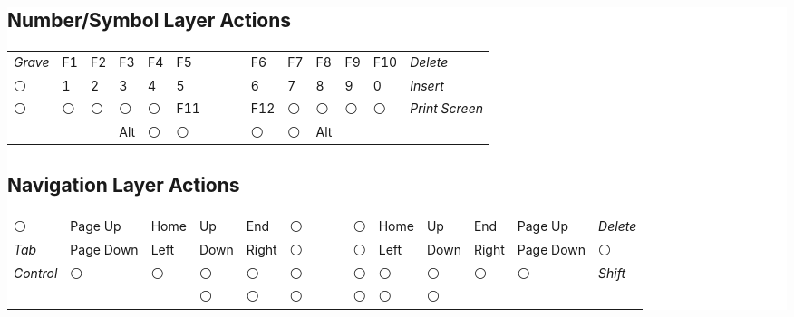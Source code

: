 ## Number/Symbol Layer Actions

|         |     |     |     |     |     |     |     |     |     |     |     |     |     |                |
| ------- | --- | --- | --- | --- | --- | --- | --- | --- | --- | --- | --- | --- | --- | -------------- |
| _Grave_ | F1  | F2  | F3  | F4  | F5  |     |     |     | F6  | F7  | F8  | F9  | F10 | _Delete_       |
| ⚪      | 1   | 2   | 3   | 4   | 5   |     |     |     | 6   | 7   | 8   | 9   | 0   | _Insert_       |
| ⚪      | ⚪  | ⚪  | ⚪  | ⚪  | F11 |     |     |     | F12 | ⚪  | ⚪  | ⚪  | ⚪  | _Print Screen_ |
|         |     |     | Alt | ⚪  | ⚪  |     |     |     | ⚪  | ⚪  | Alt |     |     |                |

## Navigation Layer Actions

|           |           |      |      |       |     |     |     |     |     |      |      |       |           |          |
| --------- | --------- | ---- | ---- | ----- | --- | --- | --- | --- | --- | ---- | ---- | ----- | --------- | -------- |
| ⚪        | Page Up   | Home | Up   | End   | ⚪  |     |     |     | ⚪  | Home | Up   | End   | Page Up   | _Delete_ |
| _Tab_     | Page Down | Left | Down | Right | ⚪  |     |     |     | ⚪  | Left | Down | Right | Page Down | ⚪       |
| _Control_ | ⚪        | ⚪   | ⚪   | ⚪    | ⚪  |     |     |     | ⚪  | ⚪   | ⚪   | ⚪    | ⚪        | _Shift_  |
|           |           |      | ⚪   | ⚪    | ⚪  |     |     |     | ⚪  | ⚪   | ⚪   |       |           |          |
